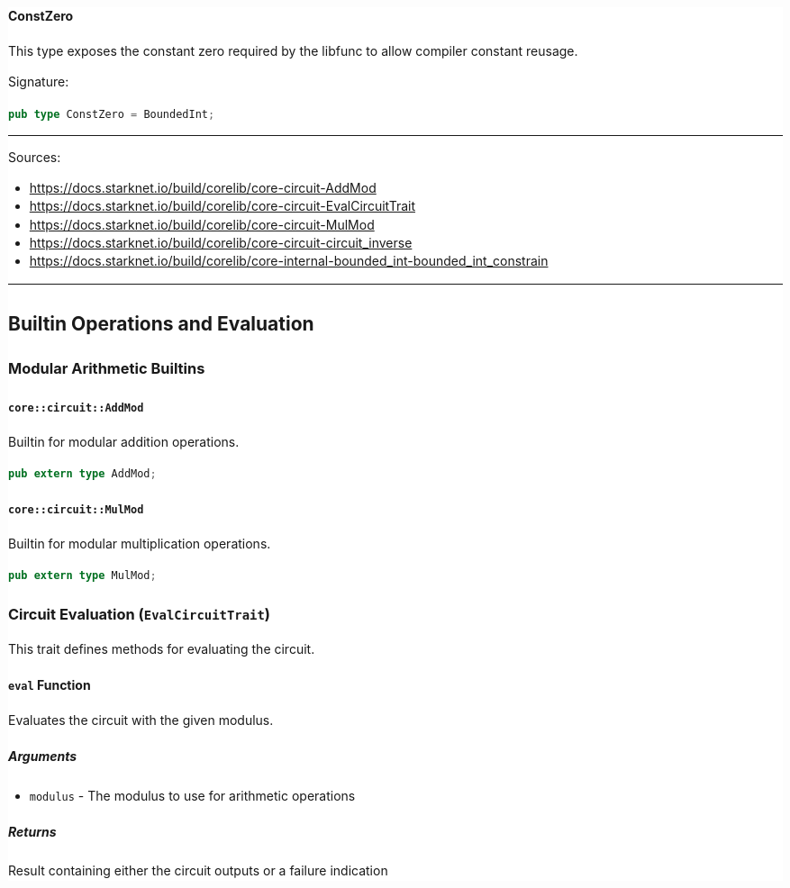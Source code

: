 #### ConstZero

This type exposes the constant zero required by the libfunc to allow compiler constant reusage.

Signature:

```rust
pub type ConstZero = BoundedInt;
```

---

Sources:

- https://docs.starknet.io/build/corelib/core-circuit-AddMod
- https://docs.starknet.io/build/corelib/core-circuit-EvalCircuitTrait
- https://docs.starknet.io/build/corelib/core-circuit-MulMod
- https://docs.starknet.io/build/corelib/core-circuit-circuit_inverse
- https://docs.starknet.io/build/corelib/core-internal-bounded_int-bounded_int_constrain

---

## Builtin Operations and Evaluation

### Modular Arithmetic Builtins

#### `core::circuit::AddMod`

Builtin for modular addition operations.

```rust
pub extern type AddMod;
```

#### `core::circuit::MulMod`

Builtin for modular multiplication operations.

```rust
pub extern type MulMod;
```

### Circuit Evaluation (`EvalCircuitTrait`)

This trait defines methods for evaluating the circuit.

#### `eval` Function

Evaluates the circuit with the given modulus.

##### Arguments

- `modulus` - The modulus to use for arithmetic operations

##### Returns

Result containing either the circuit outputs or a failure indication
